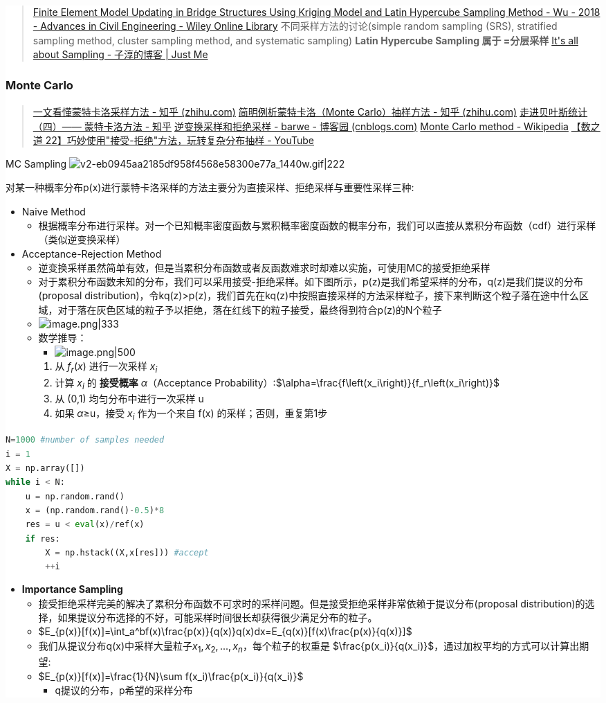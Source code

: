 > [Finite Element Model Updating in Bridge Structures Using Kriging Model and Latin Hypercube Sampling Method - Wu - 2018 - Advances in Civil Engineering - Wiley Online Library](https://onlinelibrary.wiley.com/doi/full/10.1155/2018/8980756) 不同采样方法的讨论(simple random sampling (SRS), stratified sampling method, cluster sampling method, and systematic sampling) **Latin Hypercube Sampling 属于 =分层采样**
> [It's all about Sampling - 子淳的博客 | Just Me](https://huangc.top/2019/03/24/sampling-2019/)

### Monte Carlo

>[一文看懂蒙特卡洛采样方法 - 知乎 (zhihu.com)](https://zhuanlan.zhihu.com/p/338103692)
>[简明例析蒙特卡洛（Monte Carlo）抽样方法 - 知乎 (zhihu.com)](https://zhuanlan.zhihu.com/p/39628670)
>[走进贝叶斯统计（四）—— 蒙特卡洛方法 - 知乎](https://zhuanlan.zhihu.com/p/406256344)
>[逆变换采样和拒绝采样 - barwe - 博客园 (cnblogs.com)](https://www.cnblogs.com/barwe/p/14140681.html)
>[Monte Carlo method - Wikipedia](https://en.wikipedia.org/wiki/Monte_Carlo_method)
>[【数之道 22】巧妙使用"接受-拒绝"方法，玩转复杂分布抽样 - YouTube](https://www.youtube.com/watch?v=c2WrJY8tnGE)

MC Sampling
![v2-eb0945aa2185df958f4568e58300e77a_1440w.gif|222](https://raw.githubusercontent.com/yq010105/Blog_images/main/pictures/v2-eb0945aa2185df958f4568e58300e77a_1440w.gif)

对某一种概率分布p(x)进行蒙特卡洛采样的方法主要分为直接采样、拒绝采样与重要性采样三种:
- Naive Method
    - 根据概率分布进行采样。对一个已知概率密度函数与累积概率密度函数的概率分布，我们可以直接从累积分布函数（cdf）进行采样（类似逆变换采样）
- Acceptance-Rejection Method 
    - 逆变换采样虽然简单有效，但是当累积分布函数或者反函数难求时却难以实施，可使用MC的接受拒绝采样
    - 对于累积分布函数未知的分布，我们可以采用接受-拒绝采样。如下图所示，p(z)是我们希望采样的分布，q(z)是我们提议的分布(proposal distribution)，令kq(z)>p(z)，我们首先在kq(z)中按照直接采样的方法采样粒子，接下来判断这个粒子落在途中什么区域，对于落在灰色区域的粒子予以拒绝，落在红线下的粒子接受，最终得到符合p(z)的N个粒子
    - ![image.png|333](https://raw.githubusercontent.com/qiyun71/Blog_images/main/pictures/20230801135729.png)
    - 数学推导：
        - ![image.png|500](https://raw.githubusercontent.com/qiyun71/Blog_images/main/pictures/20230801135800.png)
        1. 从 $f_r(x)$ 进行一次采样 $x_i$
        2. 计算 $x_i$ 的 **接受概率** $\alpha$（Acceptance Probability）:$\alpha=\frac{f\left(x_i\right)}{f_r\left(x_i\right)}$
        3. 从 (0,1) 均匀分布中进行一次采样 u
        4. 如果 $\alpha$≥u，接受 $x_i$ 作为一个来自 f(x) 的采样；否则，重复第1步

```python
N=1000 #number of samples needed
i = 1
X = np.array([])
while i < N:
    u = np.random.rand()
    x = (np.random.rand()-0.5)*8
    res = u < eval(x)/ref(x)
    if res:
        X = np.hstack((X,x[res])) #accept
        ++i
```

- **Importance Sampling**
    - 接受拒绝采样完美的解决了累积分布函数不可求时的采样问题。但是接受拒绝采样非常依赖于提议分布(proposal distribution)的选择，如果提议分布选择的不好，可能采样时间很长却获得很少满足分布的粒子。
    - $E_{p(x)}[f(x)]=\int_a^bf(x)\frac{p(x)}{q(x)}q(x)dx=E_{q(x)}[f(x)\frac{p(x)}{q(x)}]$
    - 我们从提议分布q(x)中采样大量粒子$x_1,x_2,...,x_n$，每个粒子的权重是 $\frac{p(x_i)}{q(x_i)}$，通过加权平均的方式可以计算出期望:
    - $E_{p(x)}[f(x)]=\frac{1}{N}\sum f(x_i)\frac{p(x_i)}{q(x_i)}$
        - q提议的分布，p希望的采样分布
